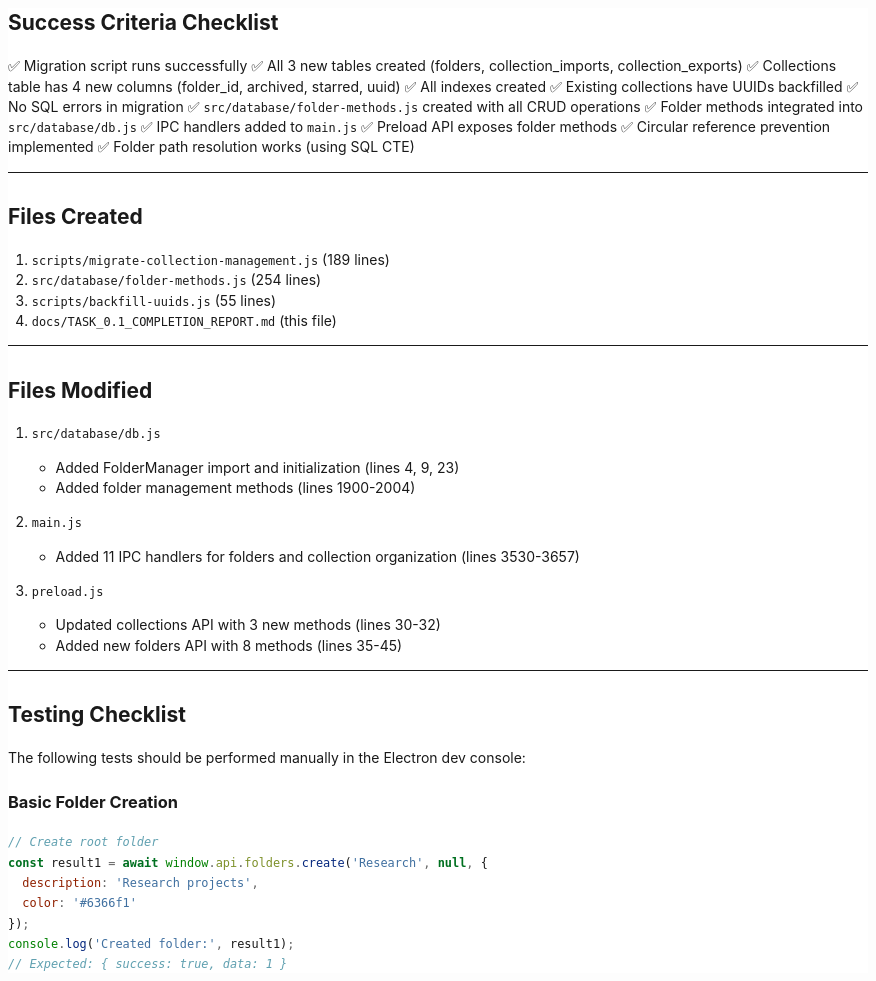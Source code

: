 
## Success Criteria Checklist

✅ Migration script runs successfully
✅ All 3 new tables created (folders, collection_imports, collection_exports)
✅ Collections table has 4 new columns (folder_id, archived, starred, uuid)
✅ All indexes created
✅ Existing collections have UUIDs backfilled
✅ No SQL errors in migration
✅ `src/database/folder-methods.js` created with all CRUD operations
✅ Folder methods integrated into `src/database/db.js`
✅ IPC handlers added to `main.js`
✅ Preload API exposes folder methods
✅ Circular reference prevention implemented
✅ Folder path resolution works (using SQL CTE)

---

## Files Created

1. `scripts/migrate-collection-management.js` (189 lines)
2. `src/database/folder-methods.js` (254 lines)
3. `scripts/backfill-uuids.js` (55 lines)
4. `docs/TASK_0.1_COMPLETION_REPORT.md` (this file)

---

## Files Modified

1. `src/database/db.js`
   - Added FolderManager import and initialization (lines 4, 9, 23)
   - Added folder management methods (lines 1900-2004)

2. `main.js`
   - Added 11 IPC handlers for folders and collection organization (lines 3530-3657)

3. `preload.js`
   - Updated collections API with 3 new methods (lines 30-32)
   - Added new folders API with 8 methods (lines 35-45)

---

## Testing Checklist

The following tests should be performed manually in the Electron dev console:

### Basic Folder Creation
```javascript
// Create root folder
const result1 = await window.api.folders.create('Research', null, {
  description: 'Research projects',
  color: '#6366f1'
});
console.log('Created folder:', result1);
// Expected: { success: true, data: 1 }
```
